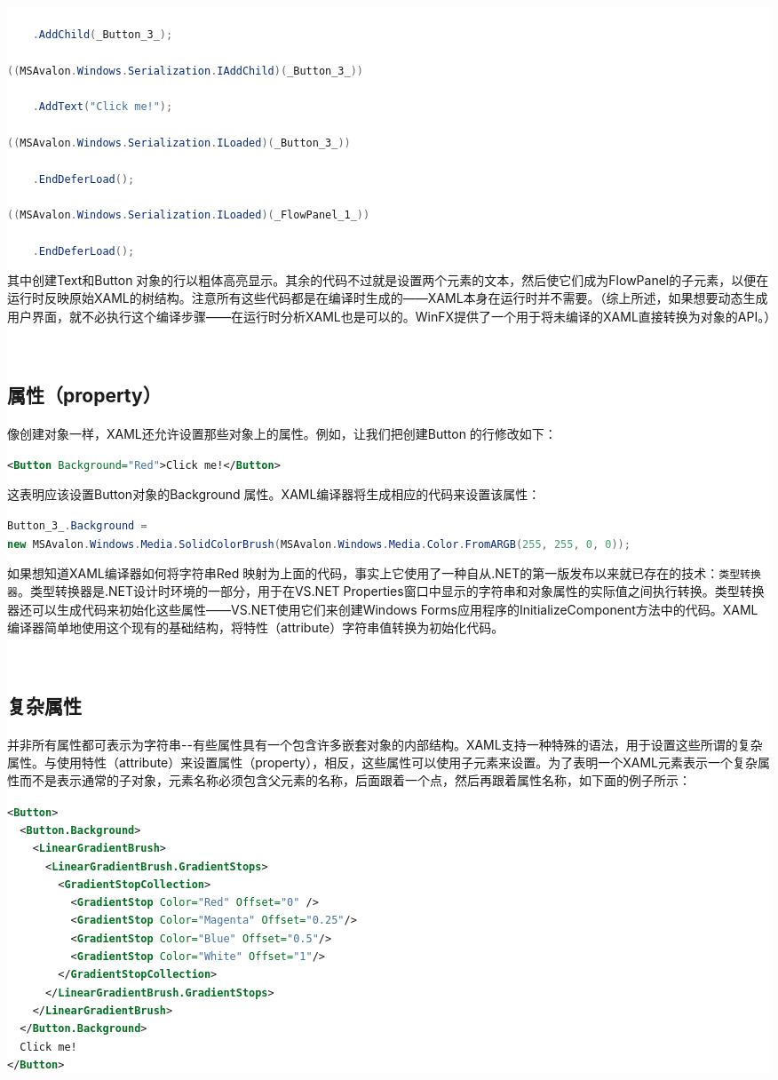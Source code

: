 ```csharp

    .AddChild(_Button_3_);

((MSAvalon.Windows.Serialization.IAddChild)(_Button_3_))

    .AddText("Click me!");

((MSAvalon.Windows.Serialization.ILoaded)(_Button_3_))

    .EndDeferLoad();

((MSAvalon.Windows.Serialization.ILoaded)(_FlowPanel_1_))

    .EndDeferLoad();
```


其中创建Text和Button 对象的行以粗体高亮显示。其余的代码不过就是设置两个元素的文本，然后使它们成为FlowPanel的子元素，以便在运行时反映原始XAML的树结构。注意所有这些代码都是在编译时生成的——XAML本身在运行时并不需要。（综上所述，如果想要动态生成用户界面，就不必执行这个编译步骤——在运行时分析XAML也是可以的。WinFX提供了一个用于将未编译的XAML直接转换为对象的API。）

<br/>

## 属性（property）

像创建对象一样，XAML还允许设置那些对象上的属性。例如，让我们把创建Button 的行修改如下：
```xml
<Button Background="Red">Click me!</Button>
```


这表明应该设置Button对象的Background 属性。XAML编译器将生成相应的代码来设置该属性：

```csharp
Button_3_.Background = 
new MSAvalon.Windows.Media.SolidColorBrush(MSAvalon.Windows.Media.Color.FromARGB(255, 255, 0, 0));
```



如果想知道XAML编译器如何将字符串Red 映射为上面的代码，事实上它使用了一种自从.NET的第一版发布以来就已存在的技术：`类型转换器`。类型转换器是.NET设计时环境的一部分，用于在VS.NET Properties窗口中显示的字符串和对象属性的实际值之间执行转换。类型转换器还可以生成代码来初始化这些属性——VS.NET使用它们来创建Windows Forms应用程序的InitializeComponent方法中的代码。XAML 编译器简单地使用这个现有的基础结构，将特性（attribute）字符串值转换为初始化代码。

<br/>

## 复杂属性

并非所有属性都可表示为字符串--有些属性具有一个包含许多嵌套对象的内部结构。XAML支持一种特殊的语法，用于设置这些所谓的复杂属性。与使用特性（attribute）来设置属性（property），相反，这些属性可以使用子元素来设置。为了表明一个XAML元素表示一个复杂属性而不是表示通常的子对象，元素名称必须包含父元素的名称，后面跟着一个点，然后再跟着属性名称，如下面的例子所示：

```xml
<Button>
  <Button.Background>
    <LinearGradientBrush>
      <LinearGradientBrush.GradientStops>
        <GradientStopCollection>
          <GradientStop Color="Red" Offset="0" />
          <GradientStop Color="Magenta" Offset="0.25"/>
          <GradientStop Color="Blue" Offset="0.5"/>
          <GradientStop Color="White" Offset="1"/>
        </GradientStopCollection>
      </LinearGradientBrush.GradientStops>
    </LinearGradientBrush>
  </Button.Background>
  Click me!
</Button>
```
